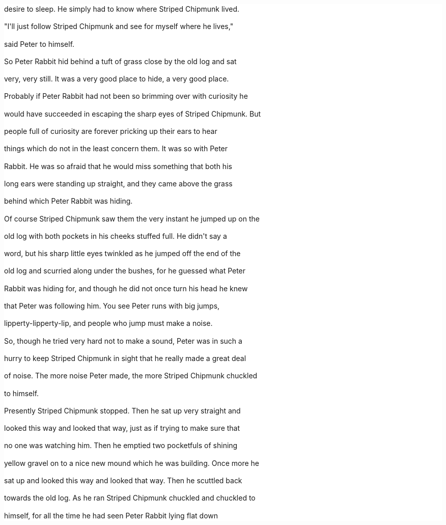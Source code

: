 desire to sleep. He simply had to know where Striped Chipmunk lived.



"I'll just follow Striped Chipmunk and see for myself where he lives,"

said Peter to himself.



So Peter Rabbit hid behind a tuft of grass close by the old log and sat

very, very still. It was a very good place to hide, a very good place.

Probably if Peter Rabbit had not been so brimming over with curiosity he

would have succeeded in escaping the sharp eyes of Striped Chipmunk. But

people full of curiosity are forever pricking up their ears to hear

things which do not in the least concern them. It was so with Peter

Rabbit. He was so afraid that he would miss something that both his

long ears were standing up straight, and they came above the grass

behind which Peter Rabbit was hiding.



Of course Striped Chipmunk saw them the very instant he jumped up on the

old log with both pockets in his cheeks stuffed full. He didn't say a

word, but his sharp little eyes twinkled as he jumped off the end of the

old log and scurried along under the bushes, for he guessed what Peter

Rabbit was hiding for, and though he did not once turn his head he knew

that Peter was following him. You see Peter runs with big jumps,

lipperty-lipperty-lip, and people who jump must make a noise.



So, though he tried very hard not to make a sound, Peter was in such a

hurry to keep Striped Chipmunk in sight that he really made a great deal

of noise. The more noise Peter made, the more Striped Chipmunk chuckled

to himself.



Presently Striped Chipmunk stopped. Then he sat up very straight and

looked this way and looked that way, just as if trying to make sure that

no one was watching him. Then he emptied two pocketfuls of shining

yellow gravel on to a nice new mound which he was building. Once more he

sat up and looked this way and looked that way. Then he scuttled back

towards the old log. As he ran Striped Chipmunk chuckled and chuckled to

himself, for all the time he had seen Peter Rabbit lying flat down
